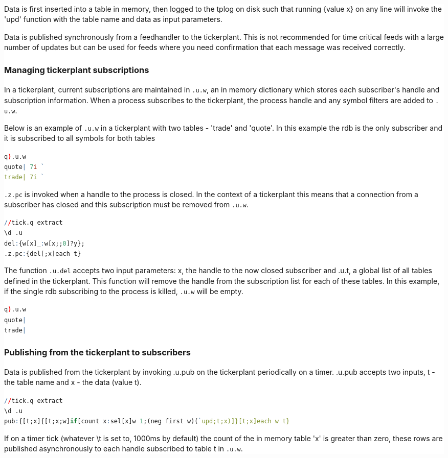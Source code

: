Data is first inserted into a table in memory, then logged to the tplog on disk such that running {value x} on any line will invoke the 'upd' function with the table name and data as input parameters.

Data is published synchronously from a feedhandler to the tickerplant. This is not recommended for time critical feeds with a large number of updates but can be used for feeds where you need confirmation that each message was received correctly.

### Managing tickerplant subscriptions

In a tickerplant, current subscriptions are maintained in `.u.w`, an in memory dictionary which stores each subscriber's handle and subscription information. When a process subscribes to the tickerplant, the process handle and any symbol filters are added to `.u.w`.

Below is an example of `.u.w` in a tickerplant with two tables - 'trade' and 'quote'. In this example the rdb is the only subscriber and it is subscribed to all symbols for both tables

```q
q).u.w
quote| 7i `
trade| 7i `
```

`.z.pc` is invoked when a handle to the process is closed. In the context of a tickerplant this means that a connection from a subscriber has closed and this subscription must be removed from `.u.w`.

```q
//tick.q extract
\d .u
del:{w[x]_:w[x;;0]?y};
.z.pc:{del[;x]each t}
```

The function `.u.del` accepts two input parameters: x, the handle to the now closed subscriber and .u.t, a global list of all tables defined in the tickerplant. This function will remove the handle from the subscription list for each of these tables. In this example, if the single rdb subscribing to the process is killed, `.u.w` will be empty.

```q
q).u.w
quote|
trade|
```

### Publishing from the tickerplant to subscribers

Data is published from the tickerplant by invoking .u.pub on the tickerplant periodically on a timer. .u.pub accepts two inputs, t - the table name and x - the data (value t).

```q
//tick.q extract
\d .u
pub:{[t;x]{[t;x;w]if[count x:sel[x]w 1;(neg first w)(`upd;t;x)]}[t;x]each w t}
```

If on a timer tick (whatever \\t is set to, 1000ms by default) the count of the in memory table 'x' is greater than zero, these rows are published asynchronously to each handle subscribed to table t in `.u.w`.
